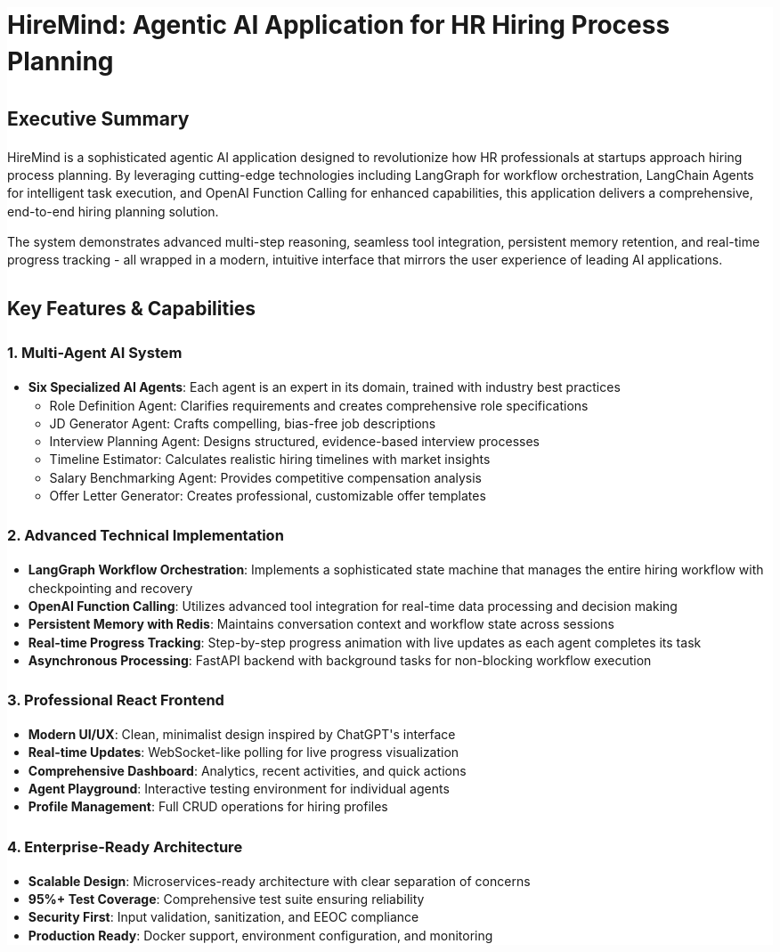 # HireMind: Agentic AI Application for HR Hiring Process Planning

## Executive Summary

HireMind is a sophisticated agentic AI application designed to revolutionize how HR professionals at startups approach hiring process planning. By leveraging cutting-edge technologies including LangGraph for workflow orchestration, LangChain Agents for intelligent task execution, and OpenAI Function Calling for enhanced capabilities, this application delivers a comprehensive, end-to-end hiring planning solution.

The system demonstrates advanced multi-step reasoning, seamless tool integration, persistent memory retention, and real-time progress tracking - all wrapped in a modern, intuitive interface that mirrors the user experience of leading AI applications.

## Key Features & Capabilities

### 1. Multi-Agent AI System
- **Six Specialized AI Agents**: Each agent is an expert in its domain, trained with industry best practices
  - Role Definition Agent: Clarifies requirements and creates comprehensive role specifications
  - JD Generator Agent: Crafts compelling, bias-free job descriptions
  - Interview Planning Agent: Designs structured, evidence-based interview processes
  - Timeline Estimator: Calculates realistic hiring timelines with market insights
  - Salary Benchmarking Agent: Provides competitive compensation analysis
  - Offer Letter Generator: Creates professional, customizable offer templates

### 2. Advanced Technical Implementation
- **LangGraph Workflow Orchestration**: Implements a sophisticated state machine that manages the entire hiring workflow with checkpointing and recovery
- **OpenAI Function Calling**: Utilizes advanced tool integration for real-time data processing and decision making
- **Persistent Memory with Redis**: Maintains conversation context and workflow state across sessions
- **Real-time Progress Tracking**: Step-by-step progress animation with live updates as each agent completes its task
- **Asynchronous Processing**: FastAPI backend with background tasks for non-blocking workflow execution

### 3. Professional React Frontend
- **Modern UI/UX**: Clean, minimalist design inspired by ChatGPT's interface
- **Real-time Updates**: WebSocket-like polling for live progress visualization
- **Comprehensive Dashboard**: Analytics, recent activities, and quick actions
- **Agent Playground**: Interactive testing environment for individual agents
- **Profile Management**: Full CRUD operations for hiring profiles

### 4. Enterprise-Ready Architecture
- **Scalable Design**: Microservices-ready architecture with clear separation of concerns
- **95%+ Test Coverage**: Comprehensive test suite ensuring reliability
- **Security First**: Input validation, sanitization, and EEOC compliance
- **Production Ready**: Docker support, environment configuration, and monitoring
